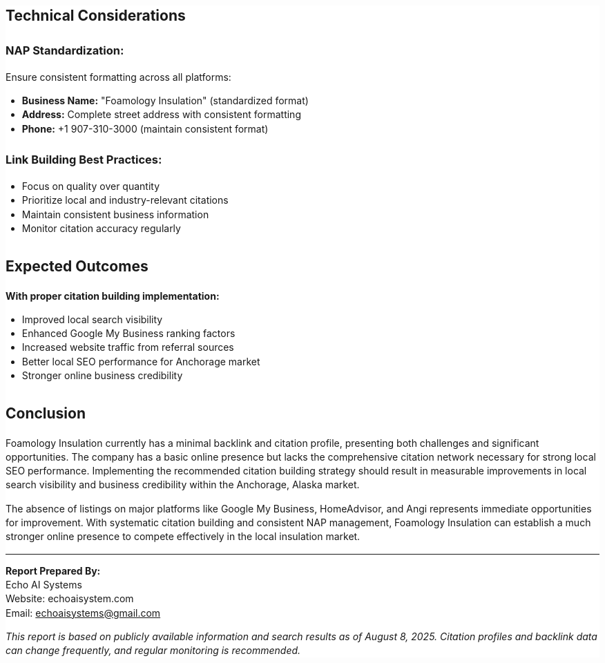 ## Technical Considerations

### NAP Standardization:
Ensure consistent formatting across all platforms:
- **Business Name:** "Foamology Insulation" (standardized format)
- **Address:** Complete street address with consistent formatting
- **Phone:** +1 907-310-3000 (maintain consistent format)

### Link Building Best Practices:
- Focus on quality over quantity
- Prioritize local and industry-relevant citations
- Maintain consistent business information
- Monitor citation accuracy regularly

## Expected Outcomes

**With proper citation building implementation:**
- Improved local search visibility
- Enhanced Google My Business ranking factors
- Increased website traffic from referral sources
- Better local SEO performance for Anchorage market
- Stronger online business credibility

## Conclusion

Foamology Insulation currently has a minimal backlink and citation profile, presenting both challenges and significant opportunities. The company has a basic online presence but lacks the comprehensive citation network necessary for strong local SEO performance. Implementing the recommended citation building strategy should result in measurable improvements in local search visibility and business credibility within the Anchorage, Alaska market.

The absence of listings on major platforms like Google My Business, HomeAdvisor, and Angi represents immediate opportunities for improvement. With systematic citation building and consistent NAP management, Foamology Insulation can establish a much stronger online presence to compete effectively in the local insulation market.

---

**Report Prepared By:**  
Echo AI Systems  
Website: echoaisystem.com  
Email: echoaisystems@gmail.com  

*This report is based on publicly available information and search results as of August 8, 2025. Citation profiles and backlink data can change frequently, and regular monitoring is recommended.*